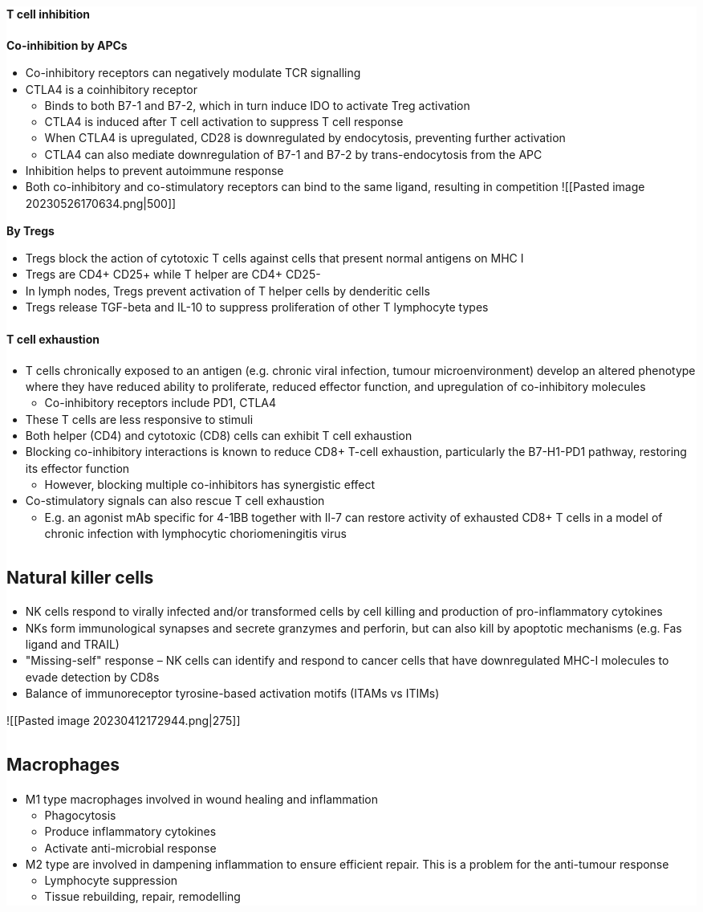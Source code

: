 #### T cell inhibition 
**Co-inhibition by APCs**
- Co-inhibitory receptors can negatively modulate TCR signalling 
- CTLA4 is a coinhibitory receptor 
	- Binds to both B7-1 and B7-2, which in turn induce IDO to activate Treg activation 
	- CTLA4 is induced after T cell activation to suppress T cell response 
	- When CTLA4 is upregulated, CD28 is downregulated by endocytosis, preventing further activation 
	- CTLA4 can also mediate downregulation of B7-1 and B7-2 by trans-endocytosis from the APC 
- Inhibition helps to prevent autoimmune response 
- Both co-inhibitory and co-stimulatory receptors can bind to the same ligand, resulting in competition ![[Pasted image 20230526170634.png|500]]

**By Tregs**
- Tregs block the action of cytotoxic T cells against cells that present normal antigens on MHC I 
- Tregs are CD4+ CD25+ while T helper are CD4+ CD25- 
- In lymph nodes, Tregs prevent activation of T helper cells by denderitic cells 
- Tregs release TGF-beta and IL-10 to suppress proliferation of other T lymphocyte types 

#### T cell exhaustion 
- T cells chronically exposed to an antigen (e.g. chronic viral infection, tumour microenvironment) develop an altered phenotype where they have reduced ability to proliferate, reduced effector function, and upregulation of co-inhibitory molecules 
	- Co-inhibitory receptors include PD1, CTLA4
- These T cells are less responsive to stimuli 
- Both helper (CD4) and cytotoxic (CD8) cells can exhibit T cell exhaustion
- Blocking co-inhibitory interactions is known to reduce CD8+ T-cell exhaustion, particularly the B7-H1-PD1 pathway, restoring its effector function 
	- However, blocking multiple co-inhibitors has synergistic effect
- Co-stimulatory signals can also rescue T cell exhaustion 
	- E.g. an agonist mAb specific for 4-1BB together with Il-7 can restore activity of exhausted CD8+ T cells in a model of chronic infection with lymphocytic choriomeningitis virus 

## Natural killer cells
- NK cells respond to virally infected and/or transformed cells by cell killing and production of pro-inflammatory cytokines
- NKs form immunological synapses and secrete granzymes and perforin, but can also kill by apoptotic mechanisms (e.g. Fas ligand and TRAIL)
- "Missing-self" response – NK cells can identify and respond to cancer cells that have downregulated MHC-I molecules to evade detection by CD8s 
- Balance of immunoreceptor tyrosine-based activation motifs (ITAMs vs ITIMs)

![[Pasted image 20230412172944.png|275]]

## Macrophages
- M1 type macrophages involved in wound healing and inflammation
	- Phagocytosis
	- Produce inflammatory cytokines
	- Activate anti-microbial response 
- M2 type are involved in dampening inflammation to ensure efficient repair. This is a problem for the anti-tumour response 
	- Lymphocyte suppression 
	- Tissue rebuilding, repair, remodelling 
